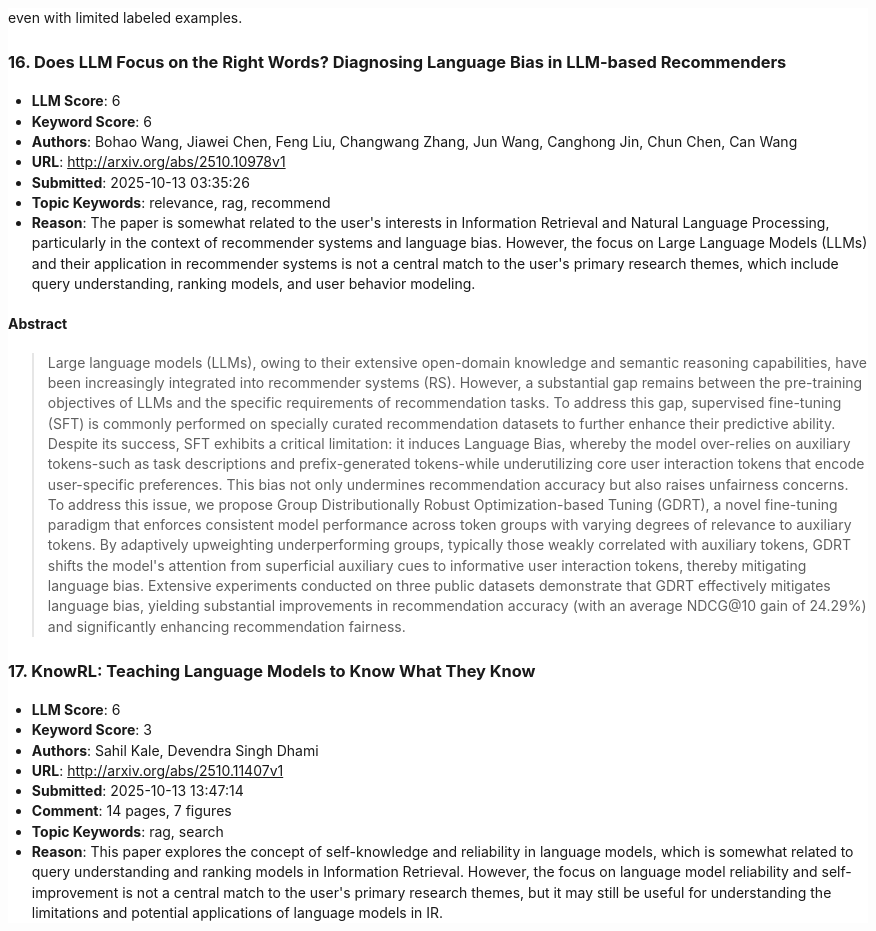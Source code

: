 even with limited labeled examples.

### 16. Does LLM Focus on the Right Words? Diagnosing Language Bias in LLM-based Recommenders

- **LLM Score**: 6
- **Keyword Score**: 6
- **Authors**: Bohao Wang, Jiawei Chen, Feng Liu, Changwang Zhang, Jun Wang, Canghong Jin, Chun Chen, Can Wang
- **URL**: <http://arxiv.org/abs/2510.10978v1>
- **Submitted**: 2025-10-13 03:35:26
- **Topic Keywords**: relevance, rag, recommend
- **Reason**: The paper is somewhat related to the user's interests in Information Retrieval and Natural Language Processing, particularly in the context of recommender systems and language bias. However, the focus on Large Language Models (LLMs) and their application in recommender systems is not a central match to the user's primary research themes, which include query understanding, ranking models, and user behavior modeling.

#### Abstract
> Large language models (LLMs), owing to their extensive open-domain knowledge
and semantic reasoning capabilities, have been increasingly integrated into
recommender systems (RS). However, a substantial gap remains between the
pre-training objectives of LLMs and the specific requirements of recommendation
tasks. To address this gap, supervised fine-tuning (SFT) is commonly performed
on specially curated recommendation datasets to further enhance their
predictive ability. Despite its success, SFT exhibits a critical limitation: it
induces Language Bias, whereby the model over-relies on auxiliary tokens-such
as task descriptions and prefix-generated tokens-while underutilizing core user
interaction tokens that encode user-specific preferences. This bias not only
undermines recommendation accuracy but also raises unfairness concerns.
  To address this issue, we propose Group Distributionally Robust
Optimization-based Tuning (GDRT), a novel fine-tuning paradigm that enforces
consistent model performance across token groups with varying degrees of
relevance to auxiliary tokens. By adaptively upweighting underperforming
groups, typically those weakly correlated with auxiliary tokens, GDRT shifts
the model's attention from superficial auxiliary cues to informative user
interaction tokens, thereby mitigating language bias. Extensive experiments
conducted on three public datasets demonstrate that GDRT effectively mitigates
language bias, yielding substantial improvements in recommendation accuracy
(with an average NDCG@10 gain of 24.29%) and significantly enhancing
recommendation fairness.

### 17. KnowRL: Teaching Language Models to Know What They Know

- **LLM Score**: 6
- **Keyword Score**: 3
- **Authors**: Sahil Kale, Devendra Singh Dhami
- **URL**: <http://arxiv.org/abs/2510.11407v1>
- **Submitted**: 2025-10-13 13:47:14
- **Comment**: 14 pages, 7 figures
- **Topic Keywords**: rag, search
- **Reason**: This paper explores the concept of self-knowledge and reliability in language models, which is somewhat related to query understanding and ranking models in Information Retrieval. However, the focus on language model reliability and self-improvement is not a central match to the user's primary research themes, but it may still be useful for understanding the limitations and potential applications of language models in IR.
